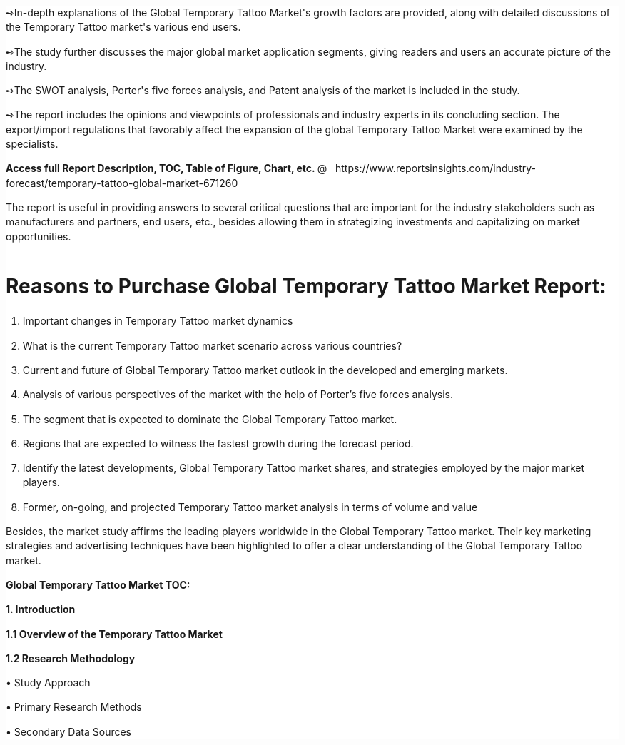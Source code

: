 ➺In-depth explanations of the Global Temporary Tattoo Market's growth factors are provided, along with detailed discussions of the Temporary Tattoo market's various end users.

➺The study further discusses the major global market application segments, giving readers and users an accurate picture of the industry.

➺The SWOT analysis, Porter's five forces analysis, and Patent analysis of the market is included in the study.

➺The report includes the opinions and viewpoints of professionals and industry experts in its concluding section. The export/import regulations that favorably affect the expansion of the global Temporary Tattoo Market were examined by the specialists.

<strong>Access full Report Description, TOC, Table of Figure, Chart, etc. </strong>@   <a href=https://www.reportsinsights.com/industry-forecast/temporary-tattoo-global-market-671260 style=color:#0000ff;>https://www.reportsinsights.com/industry-forecast/temporary-tattoo-global-market-671260</a>

The report is useful in providing answers to several critical questions that are important for the industry stakeholders such as manufacturers and partners, end users, etc., besides allowing them in strategizing investments and capitalizing on market opportunities.

# <strong>Reasons to Purchase Global Temporary Tattoo Market Report:</strong>

1. Important changes in Temporary Tattoo market dynamics

2. What is the current Temporary Tattoo market scenario across various countries?

3. Current and future of Global Temporary Tattoo market outlook in the developed and emerging markets.

4. Analysis of various perspectives of the market with the help of Porter’s five forces analysis.

5. The segment that is expected to dominate the Global Temporary Tattoo market.

6. Regions that are expected to witness the fastest growth during the forecast period.

7. Identify the latest developments, Global Temporary Tattoo market shares, and strategies employed by the major market players.

8. Former, on-going, and projected Temporary Tattoo market analysis in terms of volume and value

Besides, the market study affirms the leading players worldwide in the Global Temporary Tattoo market. Their key marketing strategies and advertising techniques have been highlighted to offer a clear understanding of the Global Temporary Tattoo market.

<strong>Global Temporary Tattoo Market TOC:</strong>

<strong>1. Introduction</strong>

<strong>1.1 Overview of the Temporary Tattoo Market</strong>

<strong>1.2 Research Methodology</strong>

• Study Approach

• Primary Research Methods

• Secondary Data Sources
